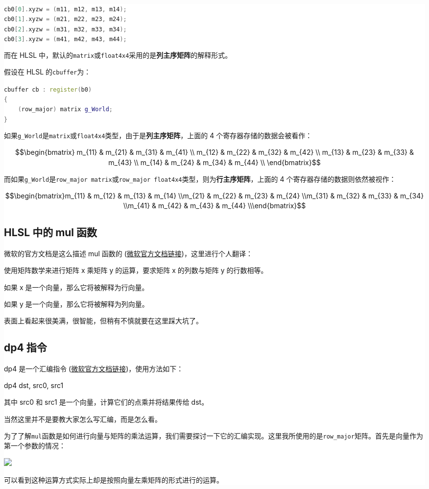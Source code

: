 ```c++
cb0[0].xyzw = (m11, m12, m13, m14);
cb0[1].xyzw = (m21, m22, m23, m24);
cb0[2].xyzw = (m31, m32, m33, m34);
cb0[3].xyzw = (m41, m42, m43, m44);
```

而在 HLSL 中，默认的`matrix`或`float4x4`采用的是**列主序矩阵**的解释形式。

假设在 HLSL 的`cbuffer`为：

```c++
cbuffer cb : register(b0)
{
    (row_major) matrix g_World;
}
```

如果`g_World`是`matrix`或`float4x4`类型，由于是**列主序矩阵**，上面的 4 个寄存器存储的数据会被看作：

$$\begin{bmatrix} m_{11} & m_{21} & m_{31} & m_{41} \\ m_{12} & m_{22} & m_{32} & m_{42} \\ m_{13} & m_{23} & m_{33} & m_{43} \\ m_{14} & m_{24} & m_{34} & m_{44} \\ \end{bmatrix}$$

而如果`g_World`是`row_major matrix`或`row_major float4x4`类型，则为**行主序矩阵**，上面的 4 个寄存器存储的数据则依然被视作：

$$\begin{bmatrix}m_{11} & m_{12} & m_{13} & m_{14} \\m_{21} & m_{22} & m_{23} & m_{24} \\m_{31} & m_{32} & m_{33} & m_{34} \\m_{41} & m_{42} & m_{43} & m_{44} \\\end{bmatrix}$$


## HLSL 中的 mul 函数

微软的官方文档是这么描述 mul 函数的 ([微软官方文档链接](https://docs.microsoft.com/zh-cn/windows/desktop/direct3dhlsl/dx-graphics-hlsl-mul))，这里进行个人翻译：

使用矩阵数学来进行矩阵 x 乘矩阵 y 的运算，要求矩阵 x 的列数与矩阵 y 的行数相等。

如果 x 是一个向量，那么它将被解释为行向量。

如果 y 是一个向量，那么它将被解释为列向量。

表面上看起来很美满，很智能，但稍有不慎就要在这里踩大坑了。

## dp4 指令

dp4 是一个汇编指令 ([微软官方文档链接](https://docs.microsoft.com/zh-cn/windows/desktop/direct3dhlsl/dp4---vs))，使用方法如下：

dp4 dst, src0, src1

其中 src0 和 src1 是一个向量，计算它们的点乘并将结果传给 dst。

当然这里并不是要教大家怎么写汇编，而是怎么看。

为了了解`mul`函数是如何进行向量与矩阵的乘法运算，我们需要探讨一下它的汇编实现。这里我所使用的是`row_major`矩阵。首先是向量作为第一个参数的情况：

![](1681897511961.png)

可以看到这种运算方式实际上却是按照向量左乘矩阵的形式进行的运算。
